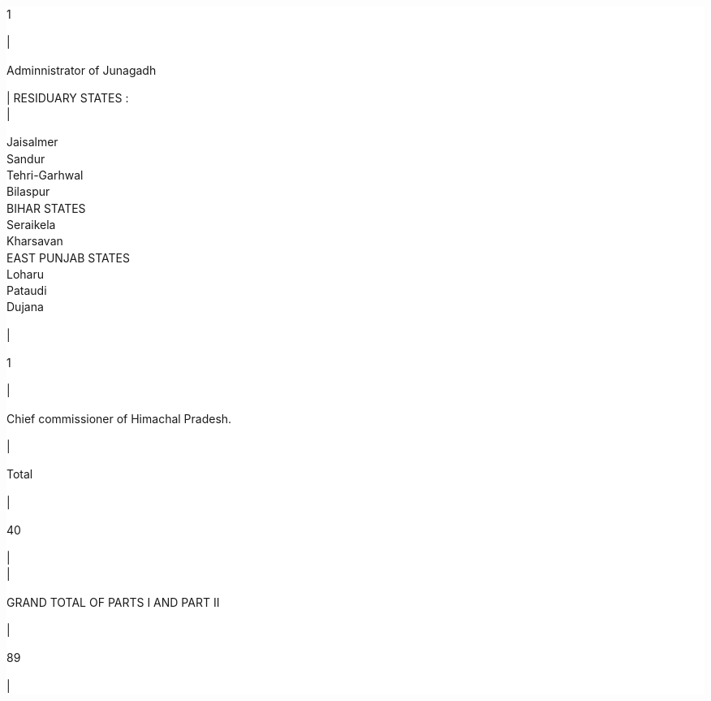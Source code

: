 1

|

Adminnistrator of Junagadh  
  
  |   RESIDUARY STATES :  
|

Jaisalmer  
Sandur  
Tehri-Garhwal  
Bilaspur  
BIHAR STATES  
Seraikela  
Kharsavan  
EAST PUNJAB STATES  
Loharu  
Pataudi  
Dujana

|





1

|



Chief commissioner of             Himachal Pradesh.  
  
|

Total

|

40

|  
|

GRAND TOTAL OF PARTS I AND PART II

|

89

|  
  